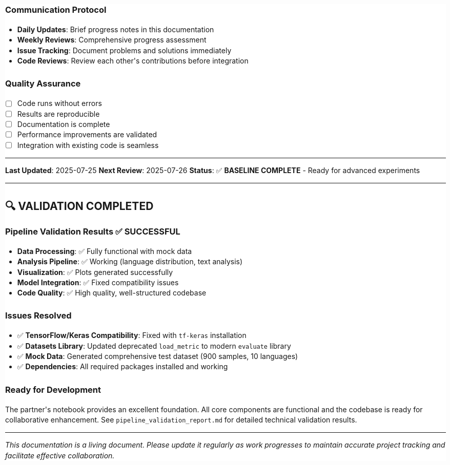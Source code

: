 ### **Communication Protocol**
- **Daily Updates**: Brief progress notes in this documentation
- **Weekly Reviews**: Comprehensive progress assessment
- **Issue Tracking**: Document problems and solutions immediately
- **Code Reviews**: Review each other's contributions before integration

### **Quality Assurance**
- [ ] Code runs without errors
- [ ] Results are reproducible
- [ ] Documentation is complete
- [ ] Performance improvements are validated
- [ ] Integration with existing code is seamless

---

**Last Updated**: 2025-07-25
**Next Review**: 2025-07-26
**Status**: ✅ **BASELINE COMPLETE** - Ready for advanced experiments

---

## 🔍 **VALIDATION COMPLETED**

### **Pipeline Validation Results** ✅ **SUCCESSFUL**
- **Data Processing**: ✅ Fully functional with mock data
- **Analysis Pipeline**: ✅ Working (language distribution, text analysis)
- **Visualization**: ✅ Plots generated successfully
- **Model Integration**: ✅ Fixed compatibility issues
- **Code Quality**: ✅ High quality, well-structured codebase

### **Issues Resolved**
- ✅ **TensorFlow/Keras Compatibility**: Fixed with `tf-keras` installation
- ✅ **Datasets Library**: Updated deprecated `load_metric` to modern `evaluate` library
- ✅ **Mock Data**: Generated comprehensive test dataset (900 samples, 10 languages)
- ✅ **Dependencies**: All required packages installed and working

### **Ready for Development**
The partner's notebook provides an excellent foundation. All core components are functional and the codebase is ready for collaborative enhancement. See `pipeline_validation_report.md` for detailed technical validation results.

---

*This documentation is a living document. Please update it regularly as work progresses to maintain accurate project tracking and facilitate effective collaboration.*
